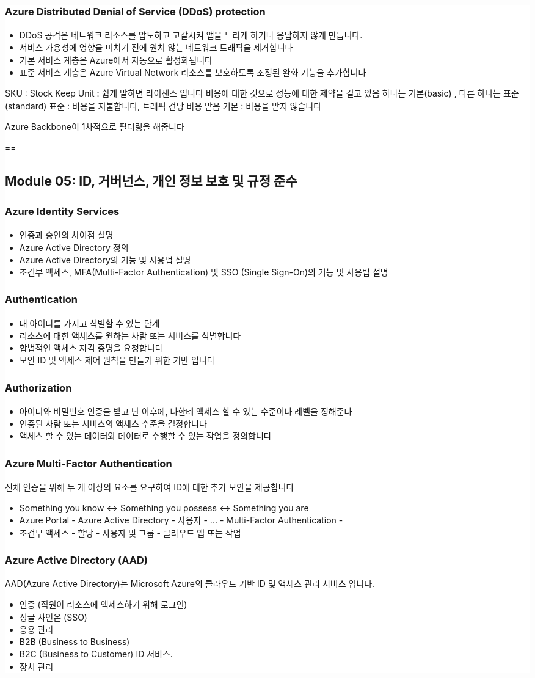 ### Azure Distributed Denial of Service (DDoS) protection
- DDoS 공격은 네트워크 리소스를 압도하고 고갈시켜 앱을 느리게 하거나 응답하지 않게 만듭니다.
- 서비스 가용성에 영향을 미치기 전에 원치 않는 네트워크 트래픽을 제거합니다
- 기본 서비스 계층은 Azure에서 자동으로 활성화됩니다
- 표준 서비스 계층은 Azure Virtual Network 리소스를 보호하도록 조정된 완화 기능을 추가합니다

SKU : Stock Keep Unit : 쉽게 말하면 라이센스 입니다
비용에 대한 것으로 성능에 대한 제약을 걸고 있음
하나는 기본(basic) , 다른 하나는 표준(standard)
표준 : 비용을 지불합니다, 트래픽 건당 비용 받음 
기본 : 비용을 받지 않습니다

Azure Backbone이 1차적으로 필터링을 해줍니다

==

## Module 05: ID, 거버넌스, 개인 정보 보호 및 규정 준수

### Azure Identity Services
- 인증과 승인의 차이점 설명
- Azure Active Directory 정의
- Azure Active Directory의 기능 및 사용법 설명
- 조건부 액세스, MFA(Multi-Factor Authentication) 및 SSO (Single Sign-On)의 기능 및 사용법 설명

### Authentication
- 내 아이디를 가지고 식별할 수 있는 단계
- 리소스에 대한 액세스를 원하는 사람 또는 서비스를 식별합니다
- 합법적인 액세스 자격 증명을 요청합니다
- 보안 ID 및 액세스 제어 원칙을 만들기 위한 기반 입니다

### Authorization
- 아이디와 비밀번호 인증을 받고 난 이후에, 나한테 액세스 할 수 있는 수준이나 레벨을 정해준다
- 인증된 사람 또는 서비스의 액세스 수준을 결정합니다
- 액세스 할 수 있는 데이터와 데이터로 수행할 수 있는 작업을 정의합니다


### Azure Multi-Factor Authentication
전체 인증을 위해 두 개 이상의 요소를 요구하여 ID에 대한 추가 보안을 제공합니다
- Something you know <-> Something you possess <-> Something you are
- Azure Portal - Azure Active Directory - 사용자 - ... - Multi-Factor Authentication -
- 조건부 액세스 - 할당 - 사용자 및 그룹 - 클라우드 앱 또는 작업 

### Azure Active Directory (AAD)
AAD(Azure Active Directory)는 Microsoft Azure의 클라우드 기반 ID 및 액세스 관리 서비스 입니다.
- 인증 (직원이 리소스에 액세스하기 위해 로그인)
- 싱글 사인온 (SSO)
- 응용 관리
- B2B (Business to Business)
- B2C (Business to Customer) ID 서비스.
- 장치 관리
